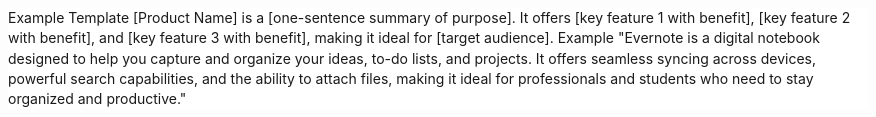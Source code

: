 Example Template
[Product Name] is a [one-sentence summary of purpose]. It offers [key feature 1 with benefit], [key feature 2 with benefit], and [key feature 3 with benefit], making it ideal for [target audience].
Example
"Evernote is a digital notebook designed to help you capture and organize your ideas, to-do lists, and projects. It offers seamless syncing across devices, powerful search capabilities, and the ability to attach files, making it ideal for professionals and students who need to stay organized and productive."
